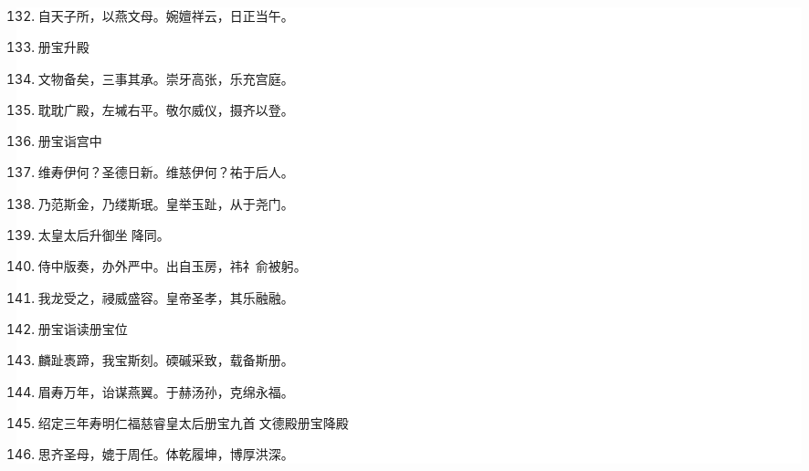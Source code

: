 132. <span id="志第九十二_乐十四（乐章八）-恭上皇帝皇太后尊号下_册立皇后_册皇太子_皇子冠_乡饮酒_闻喜宴_鹿鸣宴绍熙元年恭上寿圣皇太后、至尊寿皇圣帝、寿成皇后尊号册宝十四首大庆殿发册宝降殿，《正安》帝受内禅，纪元绍熙。钦崇慈亲，孝心肃祗。-132"></span>
自天子所，以燕文母。婉嬗祥云，日正当午。

133. <span id="志第九十二_乐十四（乐章八）-恭上皇帝皇太后尊号下_册立皇后_册皇太子_皇子冠_乡饮酒_闻喜宴_鹿鸣宴绍熙元年恭上寿圣皇太后、至尊寿皇圣帝、寿成皇后尊号册宝十四首大庆殿发册宝降殿，《正安》帝受内禅，纪元绍熙。钦崇慈亲，孝心肃祗。-133"></span>
册宝升殿

134. <span id="志第九十二_乐十四（乐章八）-恭上皇帝皇太后尊号下_册立皇后_册皇太子_皇子冠_乡饮酒_闻喜宴_鹿鸣宴绍熙元年恭上寿圣皇太后、至尊寿皇圣帝、寿成皇后尊号册宝十四首大庆殿发册宝降殿，《正安》帝受内禅，纪元绍熙。钦崇慈亲，孝心肃祗。-134"></span>
文物备矣，三事其承。崇牙高张，乐充宫庭。

135. <span id="志第九十二_乐十四（乐章八）-恭上皇帝皇太后尊号下_册立皇后_册皇太子_皇子冠_乡饮酒_闻喜宴_鹿鸣宴绍熙元年恭上寿圣皇太后、至尊寿皇圣帝、寿成皇后尊号册宝十四首大庆殿发册宝降殿，《正安》帝受内禅，纪元绍熙。钦崇慈亲，孝心肃祗。-135"></span>
耽耽广殿，左墄右平。敬尔威仪，摄齐以登。

136. <span id="志第九十二_乐十四（乐章八）-恭上皇帝皇太后尊号下_册立皇后_册皇太子_皇子冠_乡饮酒_闻喜宴_鹿鸣宴绍熙元年恭上寿圣皇太后、至尊寿皇圣帝、寿成皇后尊号册宝十四首大庆殿发册宝降殿，《正安》帝受内禅，纪元绍熙。钦崇慈亲，孝心肃祗。-136"></span>
册宝诣宫中

137. <span id="志第九十二_乐十四（乐章八）-恭上皇帝皇太后尊号下_册立皇后_册皇太子_皇子冠_乡饮酒_闻喜宴_鹿鸣宴绍熙元年恭上寿圣皇太后、至尊寿皇圣帝、寿成皇后尊号册宝十四首大庆殿发册宝降殿，《正安》帝受内禅，纪元绍熙。钦崇慈亲，孝心肃祗。-137"></span>
维寿伊何？圣德日新。维慈伊何？祐于后人。

138. <span id="志第九十二_乐十四（乐章八）-恭上皇帝皇太后尊号下_册立皇后_册皇太子_皇子冠_乡饮酒_闻喜宴_鹿鸣宴绍熙元年恭上寿圣皇太后、至尊寿皇圣帝、寿成皇后尊号册宝十四首大庆殿发册宝降殿，《正安》帝受内禅，纪元绍熙。钦崇慈亲，孝心肃祗。-138"></span>
乃范斯金，乃缕斯珉。皇举玉趾，从于尧门。

139. <span id="志第九十二_乐十四（乐章八）-恭上皇帝皇太后尊号下_册立皇后_册皇太子_皇子冠_乡饮酒_闻喜宴_鹿鸣宴绍熙元年恭上寿圣皇太后、至尊寿皇圣帝、寿成皇后尊号册宝十四首大庆殿发册宝降殿，《正安》帝受内禅，纪元绍熙。钦崇慈亲，孝心肃祗。-139"></span>
太皇太后升御坐 降同。

140. <span id="志第九十二_乐十四（乐章八）-恭上皇帝皇太后尊号下_册立皇后_册皇太子_皇子冠_乡饮酒_闻喜宴_鹿鸣宴绍熙元年恭上寿圣皇太后、至尊寿皇圣帝、寿成皇后尊号册宝十四首大庆殿发册宝降殿，《正安》帝受内禅，纪元绍熙。钦崇慈亲，孝心肃祗。-140"></span>
侍中版奏，办外严中。出自玉房，祎礻俞被躬。

141. <span id="志第九十二_乐十四（乐章八）-恭上皇帝皇太后尊号下_册立皇后_册皇太子_皇子冠_乡饮酒_闻喜宴_鹿鸣宴绍熙元年恭上寿圣皇太后、至尊寿皇圣帝、寿成皇后尊号册宝十四首大庆殿发册宝降殿，《正安》帝受内禅，纪元绍熙。钦崇慈亲，孝心肃祗。-141"></span>
我龙受之，祲威盛容。皇帝圣孝，其乐融融。

142. <span id="志第九十二_乐十四（乐章八）-恭上皇帝皇太后尊号下_册立皇后_册皇太子_皇子冠_乡饮酒_闻喜宴_鹿鸣宴绍熙元年恭上寿圣皇太后、至尊寿皇圣帝、寿成皇后尊号册宝十四首大庆殿发册宝降殿，《正安》帝受内禅，纪元绍熙。钦崇慈亲，孝心肃祗。-142"></span>
册宝诣读册宝位

143. <span id="志第九十二_乐十四（乐章八）-恭上皇帝皇太后尊号下_册立皇后_册皇太子_皇子冠_乡饮酒_闻喜宴_鹿鸣宴绍熙元年恭上寿圣皇太后、至尊寿皇圣帝、寿成皇后尊号册宝十四首大庆殿发册宝降殿，《正安》帝受内禅，纪元绍熙。钦崇慈亲，孝心肃祗。-143"></span>
麟趾褭蹄，我宝斯刻。碝磩采致，载备斯册。

144. <span id="志第九十二_乐十四（乐章八）-恭上皇帝皇太后尊号下_册立皇后_册皇太子_皇子冠_乡饮酒_闻喜宴_鹿鸣宴绍熙元年恭上寿圣皇太后、至尊寿皇圣帝、寿成皇后尊号册宝十四首大庆殿发册宝降殿，《正安》帝受内禅，纪元绍熙。钦崇慈亲，孝心肃祗。-144"></span>
眉寿万年，诒谋燕翼。于赫汤孙，克绵永福。

145. <span id="志第九十二_乐十四（乐章八）-恭上皇帝皇太后尊号下_册立皇后_册皇太子_皇子冠_乡饮酒_闻喜宴_鹿鸣宴绍熙元年恭上寿圣皇太后、至尊寿皇圣帝、寿成皇后尊号册宝十四首大庆殿发册宝降殿，《正安》帝受内禅，纪元绍熙。钦崇慈亲，孝心肃祗。-145"></span>
绍定三年寿明仁福慈睿皇太后册宝九首 文德殿册宝降殿

146. <span id="志第九十二_乐十四（乐章八）-恭上皇帝皇太后尊号下_册立皇后_册皇太子_皇子冠_乡饮酒_闻喜宴_鹿鸣宴绍熙元年恭上寿圣皇太后、至尊寿皇圣帝、寿成皇后尊号册宝十四首大庆殿发册宝降殿，《正安》帝受内禅，纪元绍熙。钦崇慈亲，孝心肃祗。-146"></span>
思齐圣母，媲于周任。体乾履坤，博厚洪深。

